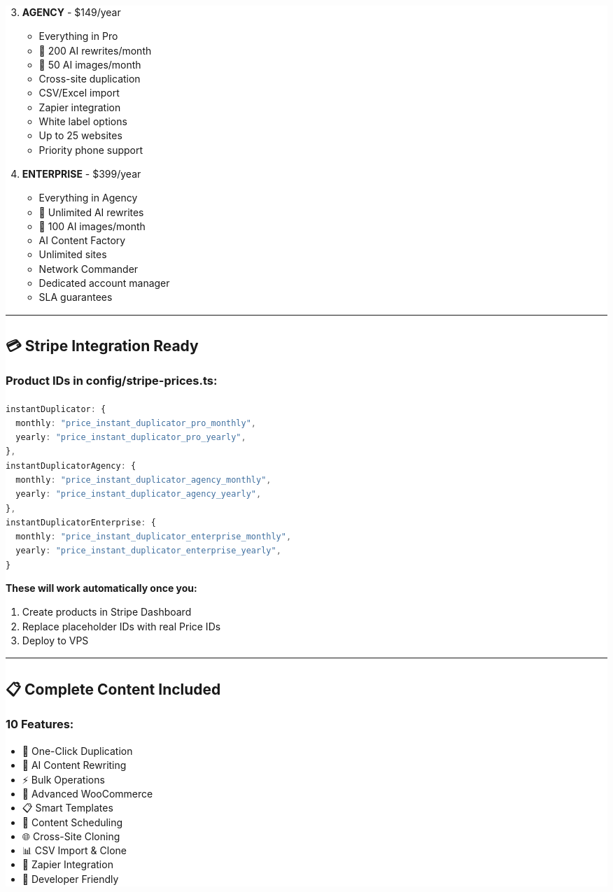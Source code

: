3. **AGENCY** - $149/year
   - Everything in Pro
   - 🤖 200 AI rewrites/month
   - 🤖 50 AI images/month
   - Cross-site duplication
   - CSV/Excel import
   - Zapier integration
   - White label options
   - Up to 25 websites
   - Priority phone support

4. **ENTERPRISE** - $399/year
   - Everything in Agency
   - 🤖 Unlimited AI rewrites
   - 🤖 100 AI images/month
   - AI Content Factory
   - Unlimited sites
   - Network Commander
   - Dedicated account manager
   - SLA guarantees

---

## 💳 **Stripe Integration Ready**

### **Product IDs in config/stripe-prices.ts:**

```typescript
instantDuplicator: {
  monthly: "price_instant_duplicator_pro_monthly",
  yearly: "price_instant_duplicator_pro_yearly",
},
instantDuplicatorAgency: {
  monthly: "price_instant_duplicator_agency_monthly",
  yearly: "price_instant_duplicator_agency_yearly",
},
instantDuplicatorEnterprise: {
  monthly: "price_instant_duplicator_enterprise_monthly",
  yearly: "price_instant_duplicator_enterprise_yearly",
}
```

**These will work automatically once you:**
1. Create products in Stripe Dashboard
2. Replace placeholder IDs with real Price IDs
3. Deploy to VPS

---

## 📋 **Complete Content Included**

### **10 Features:**
- 🚀 One-Click Duplication
- 🤖 AI Content Rewriting
- ⚡ Bulk Operations
- 🛒 Advanced WooCommerce
- 📋 Smart Templates
- 🔄 Content Scheduling
- 🌐 Cross-Site Cloning
- 📊 CSV Import & Clone
- 🔌 Zapier Integration
- 🎨 Developer Friendly
